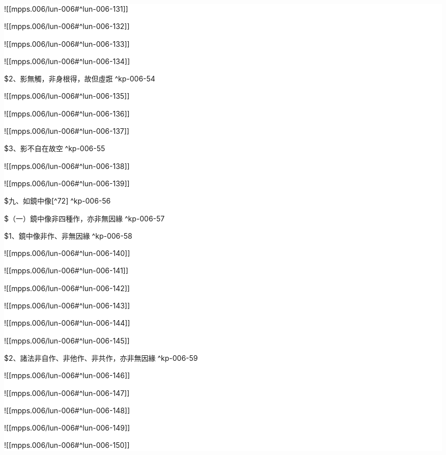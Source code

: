 ![[mpps.006/lun-006#^lun-006-131]]

![[mpps.006/lun-006#^lun-006-132]]

![[mpps.006/lun-006#^lun-006-133]]

![[mpps.006/lun-006#^lun-006-134]]

 $2、影無觸，非身根得，故但虛誑 ^kp-006-54

![[mpps.006/lun-006#^lun-006-135]]

![[mpps.006/lun-006#^lun-006-136]]

![[mpps.006/lun-006#^lun-006-137]]

 $3、影不自在故空 ^kp-006-55

![[mpps.006/lun-006#^lun-006-138]]

![[mpps.006/lun-006#^lun-006-139]]

 $九、如鏡中像[^72] ^kp-006-56

 $（一）鏡中像非四種作，亦非無因緣 ^kp-006-57

 $1、鏡中像非作、非無因緣 ^kp-006-58

![[mpps.006/lun-006#^lun-006-140]]

![[mpps.006/lun-006#^lun-006-141]]

![[mpps.006/lun-006#^lun-006-142]]

![[mpps.006/lun-006#^lun-006-143]]

![[mpps.006/lun-006#^lun-006-144]]

![[mpps.006/lun-006#^lun-006-145]]

 $2、諸法非自作、非他作、非共作，亦非無因緣 ^kp-006-59

![[mpps.006/lun-006#^lun-006-146]]

![[mpps.006/lun-006#^lun-006-147]]

![[mpps.006/lun-006#^lun-006-148]]

![[mpps.006/lun-006#^lun-006-149]]

![[mpps.006/lun-006#^lun-006-150]]
